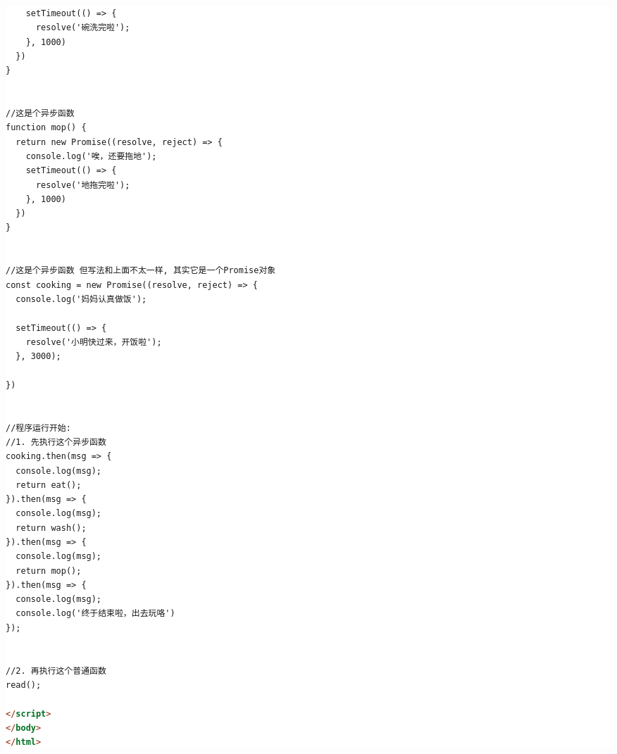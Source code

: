 ```html
    setTimeout(() => {
      resolve('碗洗完啦');
    }, 1000)
  })
}
 

//这是个异步函数
function mop() {
  return new Promise((resolve, reject) => {
    console.log('唉，还要拖地');
    setTimeout(() => {
      resolve('地拖完啦');
    }, 1000)
  })
}


//这是个异步函数 但写法和上面不太一样, 其实它是一个Promise对象
const cooking = new Promise((resolve, reject) => {
  console.log('妈妈认真做饭');

  setTimeout(() => {
    resolve('小明快过来，开饭啦');
  }, 3000);
  
})
 

//程序运行开始:
//1. 先执行这个异步函数
cooking.then(msg => {
  console.log(msg);
  return eat();
}).then(msg => {
  console.log(msg);
  return wash();
}).then(msg => {
  console.log(msg);
  return mop();
}).then(msg => {
  console.log(msg);
  console.log('终于结束啦，出去玩咯')
});


//2. 再执行这个普通函数
read();

</script>
</body>
</html>

```
